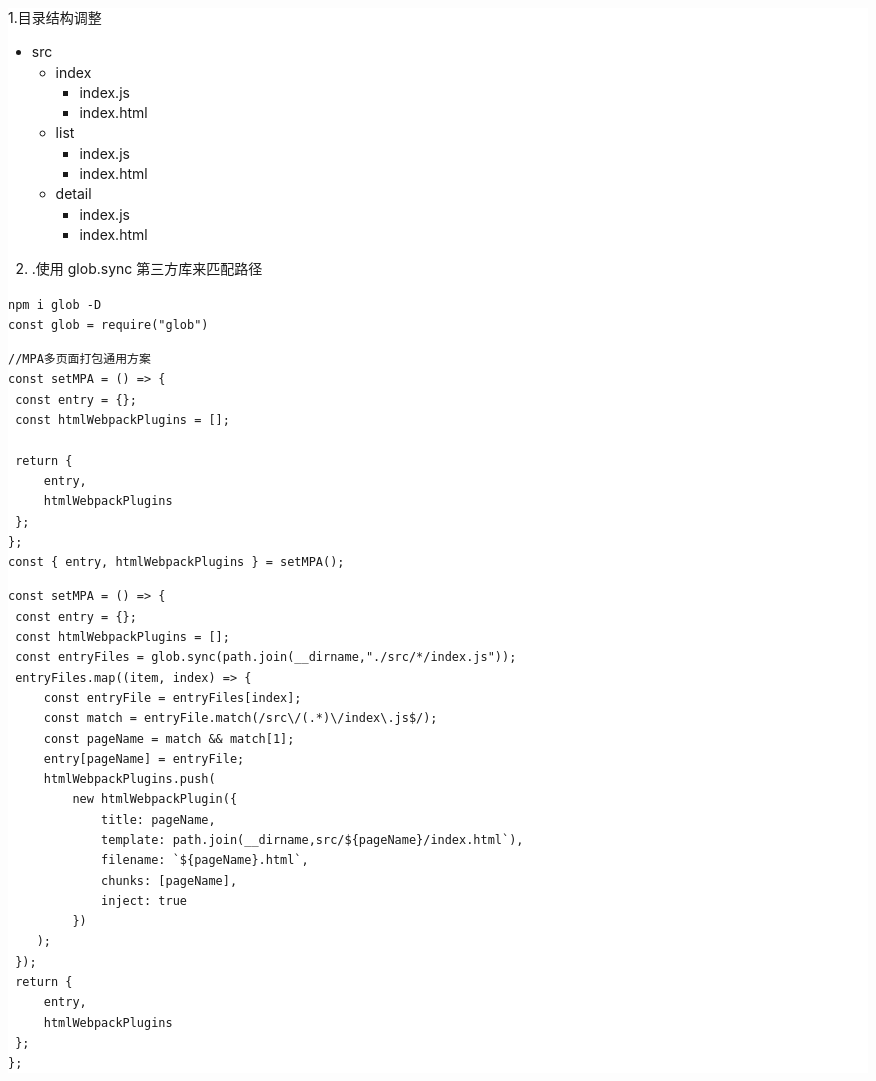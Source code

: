  1.⽬录结构调整 

- src
  - index
    - index.js
    - index.html
  - list
    - index.js
    - index.html
  - detail
    - index.js
    - index.html

2. .使⽤ glob.sync 第三⽅库来匹配路径 

```
npm i glob -D
const glob = require("glob")

```

```
//MPA多⻚⾯打包通⽤⽅案
const setMPA = () => {
 const entry = {};
 const htmlWebpackPlugins = [];

 return {
     entry,
     htmlWebpackPlugins
 };
};
const { entry, htmlWebpackPlugins } = setMPA();
```

```
const setMPA = () => {
 const entry = {};
 const htmlWebpackPlugins = [];
 const entryFiles = glob.sync(path.join(__dirname,"./src/*/index.js"));
 entryFiles.map((item, index) => {
     const entryFile = entryFiles[index];
     const match = entryFile.match(/src\/(.*)\/index\.js$/);
     const pageName = match && match[1];
     entry[pageName] = entryFile;
     htmlWebpackPlugins.push(
         new htmlWebpackPlugin({
             title: pageName,
             template: path.join(__dirname,src/${pageName}/index.html`),
             filename: `${pageName}.html`,
             chunks: [pageName],
             inject: true
         })
 	);
 });
 return {
     entry,
     htmlWebpackPlugins
 };
};
```

